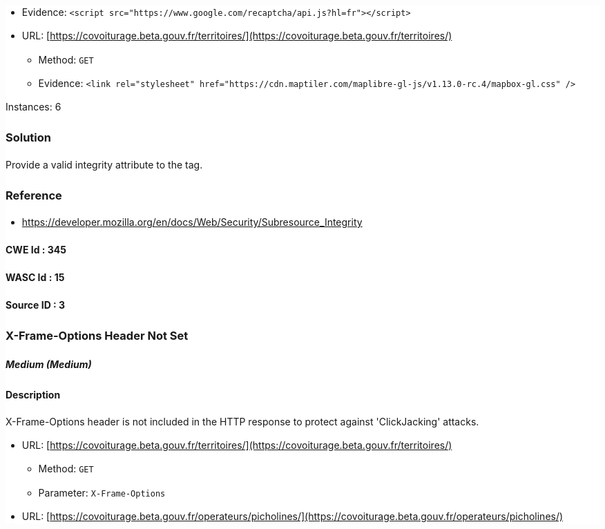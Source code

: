   
  * Evidence: `<script src="https://www.google.com/recaptcha/api.js?hl=fr"></script>`
  
  
  
  
* URL: [https://covoiturage.beta.gouv.fr/territoires/](https://covoiturage.beta.gouv.fr/territoires/)
  
  
  * Method: `GET`
  
  
  * Evidence: `<link rel="stylesheet" href="https://cdn.maptiler.com/maplibre-gl-js/v1.13.0-rc.4/mapbox-gl.css" />`
  
  
  
  
Instances: 6
  
### Solution
<p>Provide a valid integrity attribute to the tag.</p>
  
### Reference
* https://developer.mozilla.org/en/docs/Web/Security/Subresource_Integrity

  
#### CWE Id : 345
  
#### WASC Id : 15
  
#### Source ID : 3

  
  
  
  
### X-Frame-Options Header Not Set
##### Medium (Medium)
  
  
  
  
#### Description
<p>X-Frame-Options header is not included in the HTTP response to protect against 'ClickJacking' attacks.</p>
  
  
  
* URL: [https://covoiturage.beta.gouv.fr/territoires/](https://covoiturage.beta.gouv.fr/territoires/)
  
  
  * Method: `GET`
  
  
  * Parameter: `X-Frame-Options`
  
  
  
  
* URL: [https://covoiturage.beta.gouv.fr/operateurs/picholines/](https://covoiturage.beta.gouv.fr/operateurs/picholines/)
  